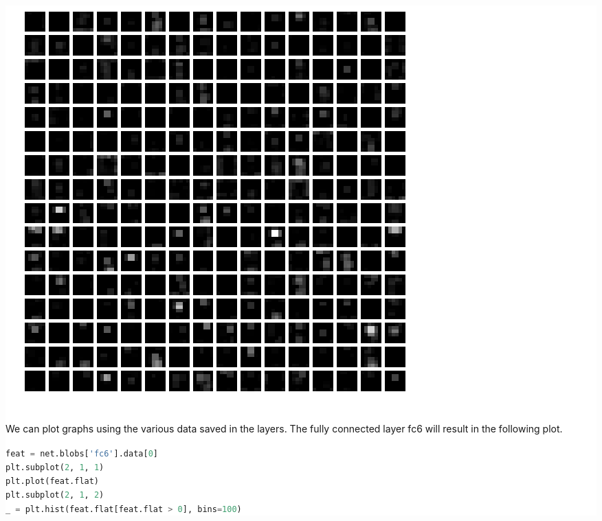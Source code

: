 ![png](output_42_0.png)


We can plot graphs using the various data saved in the layers. The fully connected layer fc6 will result in the following plot.


```python
feat = net.blobs['fc6'].data[0]
plt.subplot(2, 1, 1)
plt.plot(feat.flat)
plt.subplot(2, 1, 2)
_ = plt.hist(feat.flat[feat.flat > 0], bins=100)
```

